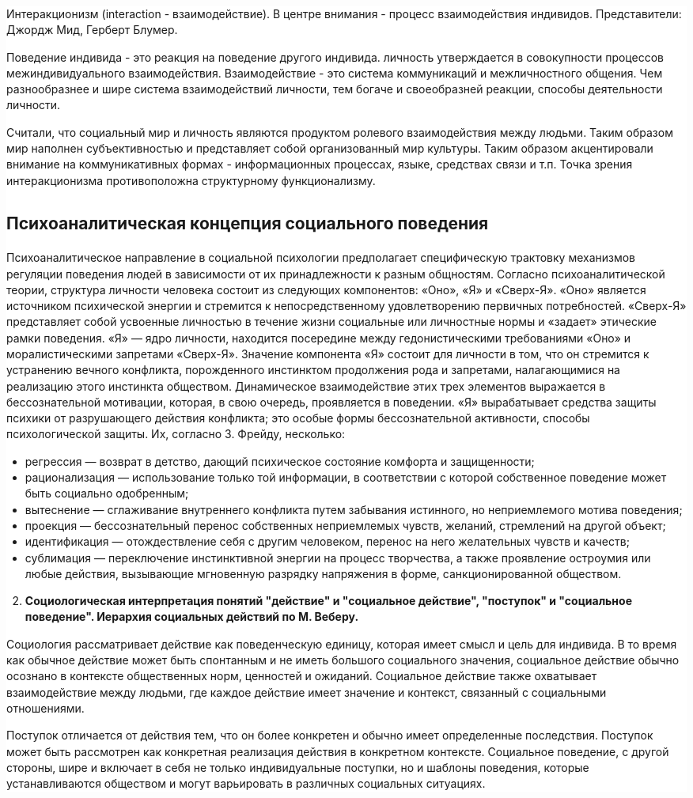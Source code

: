 Интеракционизм (interaction - взаимодействие). В центре внимания - процесс взаимодействия индивидов. Представители: Джордж Мид, Герберт Блумер.

Поведение индивида - это реакция на поведение другого индивида. личность утверждается в совокупности процессов межиндивидуального взаимодействия. Взаимодействие - это система коммуникаций и межличностного общения. Чем разнообразнее и шире система взаимодействий личности, тем богаче и своеобразней реакции, способы деятельности личности.

Считали, что социальный мир и личность являются продуктом ролевого взаимодействия между людьми. Таким образом мир наполнен субъективностью и представляет собой организованный мир культуры. Таким образом акцентировали внимание на коммуникативных формах - информационных процессах, языке, средствах связи и т.п. Точка зрения интеракционизма противоположна структурному функционализму.
## Психоаналитическая концепция социального поведения

Психоаналитическое направление в социальной психологии предполагает специфическую трактовку механизмов регуляции поведения людей в зависимости от их принадлежности к разным общностям. Согласно психоаналитической теории, структура личности человека состоит из следующих компонентов: «Оно», «Я» и «Сверх-Я». «Оно» является источником психической энергии и стремится к непосредственному удовлетворению первичных потребностей. «Сверх-Я» представляет собой усвоенные личностью в течение жизни социальные или личностные нормы и «задает» этические рамки поведения. «Я» — ядро личности, находится посередине между гедонистическими требованиями «Оно» и моралистическими запретами «Сверх-Я». Значение компонента «Я» состоит для личности в том, что он стремится к устранению вечного конфликта, порожденного инстинктом продолжения рода и запретами, налагающимися на реализацию этого инстинкта обществом. Динамическое взаимодействие этих трех элементов выражается в бессознательной мотивации, которая, в свою очередь, проявляется в поведении. «Я» вырабатывает средства защиты психики от разрушающего действия конфликта; это особые формы бессознательной активности, способы психологической защиты. Их, согласно 3. Фрейду, несколько:  

- регрессия — возврат в детство, дающий психическое состояние комфорта и защищенности;  
- рационализация — использование только той информации, в соответствии с которой собственное поведение может быть социально одобренным;  
- вытеснение — сглаживание внутреннего конфликта путем забывания истинного, но неприемлемого мотива поведения;  
- проекция — бессознательный перенос собственных неприемлемых чувств, желаний, стремлений на другой объект;  
- идентификация — отождествление себя с другим человеком, перенос на него желательных чувств и качеств;  
- сублимация — переключение инстинктивной энергии на процесс творчества, а также проявление остроумия или любые действия, вызывающие мгновенную разрядку напряжения в форме, санкционированной обществом.

2. **Социологическая интерпретация понятий "действие" и "социальное действие", "поступок" и "социальное поведение". Иерархия социальных действий по М. Веберу.**

Социология рассматривает действие как поведенческую единицу, которая имеет смысл и цель для индивида. В то время как обычное действие может быть спонтанным и не иметь большого социального значения, социальное действие обычно осознано в контексте общественных норм, ценностей и ожиданий. Социальное действие также охватывает взаимодействие между людьми, где каждое действие имеет значение и контекст, связанный с социальными отношениями.

Поступок отличается от действия тем, что он более конкретен и обычно имеет определенные последствия. Поступок может быть рассмотрен как конкретная реализация действия в конкретном контексте. Социальное поведение, с другой стороны, шире и включает в себя не только индивидуальные поступки, но и шаблоны поведения, которые устанавливаются обществом и могут варьировать в различных социальных ситуациях.
